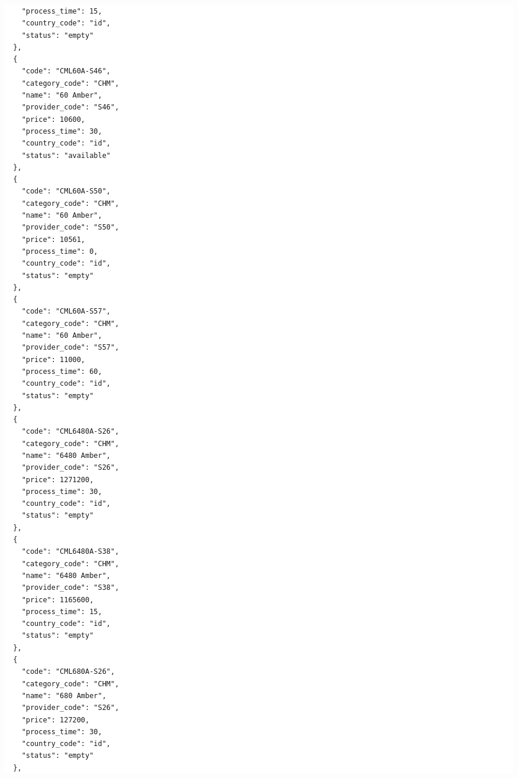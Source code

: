         "process_time": 15,
        "country_code": "id",
        "status": "empty"
      },
      {
        "code": "CML60A-S46",
        "category_code": "CHM",
        "name": "60 Amber",
        "provider_code": "S46",
        "price": 10600,
        "process_time": 30,
        "country_code": "id",
        "status": "available"
      },
      {
        "code": "CML60A-S50",
        "category_code": "CHM",
        "name": "60 Amber",
        "provider_code": "S50",
        "price": 10561,
        "process_time": 0,
        "country_code": "id",
        "status": "empty"
      },
      {
        "code": "CML60A-S57",
        "category_code": "CHM",
        "name": "60 Amber",
        "provider_code": "S57",
        "price": 11000,
        "process_time": 60,
        "country_code": "id",
        "status": "empty"
      },
      {
        "code": "CML6480A-S26",
        "category_code": "CHM",
        "name": "6480 Amber",
        "provider_code": "S26",
        "price": 1271200,
        "process_time": 30,
        "country_code": "id",
        "status": "empty"
      },
      {
        "code": "CML6480A-S38",
        "category_code": "CHM",
        "name": "6480 Amber",
        "provider_code": "S38",
        "price": 1165600,
        "process_time": 15,
        "country_code": "id",
        "status": "empty"
      },
      {
        "code": "CML680A-S26",
        "category_code": "CHM",
        "name": "680 Amber",
        "provider_code": "S26",
        "price": 127200,
        "process_time": 30,
        "country_code": "id",
        "status": "empty"
      },
